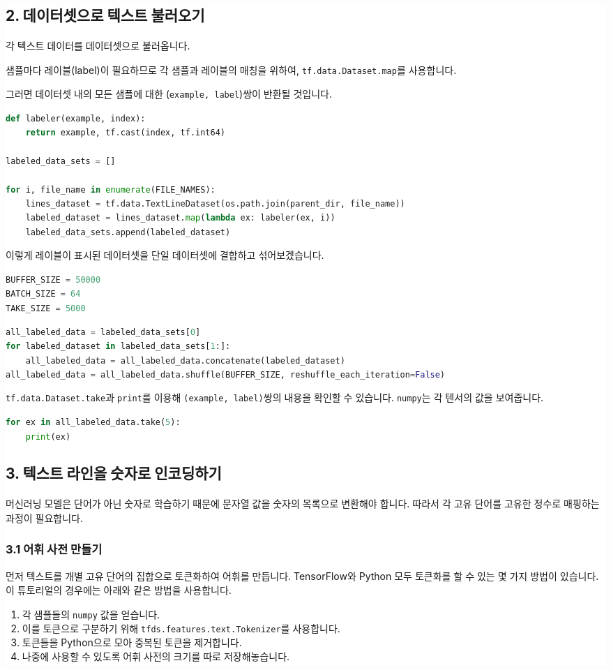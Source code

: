 ## 2. 데이터셋으로 텍스트 불러오기

각 텍스트 데이터를 데이터셋으로 불러옵니다.

샘플마다 레이블(label)이 필요하므로 각 샘플과 레이블의 매칭을 위하여, `tf.data.Dataset.map`를 사용합니다. 

그러면 데이터셋 내의 모든 샘플에 대한 (`example, label`)쌍이 반환될 것입니다.


```python
def labeler(example, index):
    return example, tf.cast(index, tf.int64)  

labeled_data_sets = []

for i, file_name in enumerate(FILE_NAMES):
    lines_dataset = tf.data.TextLineDataset(os.path.join(parent_dir, file_name))
    labeled_dataset = lines_dataset.map(lambda ex: labeler(ex, i))
    labeled_data_sets.append(labeled_dataset)
```

이렇게 레이블이 표시된 데이터셋을 단일 데이터셋에 결합하고 섞어보겠습니다.


```python
BUFFER_SIZE = 50000
BATCH_SIZE = 64
TAKE_SIZE = 5000
```


```python
all_labeled_data = labeled_data_sets[0]
for labeled_dataset in labeled_data_sets[1:]:
    all_labeled_data = all_labeled_data.concatenate(labeled_dataset)
all_labeled_data = all_labeled_data.shuffle(BUFFER_SIZE, reshuffle_each_iteration=False)
```

`tf.data.Dataset.take`과 `print`를 이용해 `(example, label)`쌍의 내용을 확인할 수 있습니다. `numpy`는 각 텐서의 값을 보여줍니다.


```python
for ex in all_labeled_data.take(5):
    print(ex)
```

## 3. 텍스트 라인을 숫자로 인코딩하기

머신러닝 모델은 단어가 아닌 숫자로 학습하기 때문에 문자열 값을 숫자의 목록으로 변환해야 합니다. 따라서 각 고유 단어를 고유한 정수로 매핑하는 과정이 필요합니다.

### 3.1 어휘 사전 만들기

먼저 텍스트를 개별 고유 단어의 집합으로 토큰화하여 어휘를 만듭니다. TensorFlow와 Python 모두 토큰화를 할 수 있는 몇 가지 방법이 있습니다. 이 튜토리얼의 경우에는 아래와 같은 방법을 사용합니다.

1. 각 샘플들의 `numpy` 값을 얻습니다.
2. 이를 토큰으로 구분하기 위해 `tfds.features.text.Tokenizer`를 사용합니다.
3. 토큰들을 Python으로 모아 중복된 토큰을 제거합니다.
4. 나중에 사용할 수 있도록 어휘 사전의 크기를 따로 저장해놓습니다.
